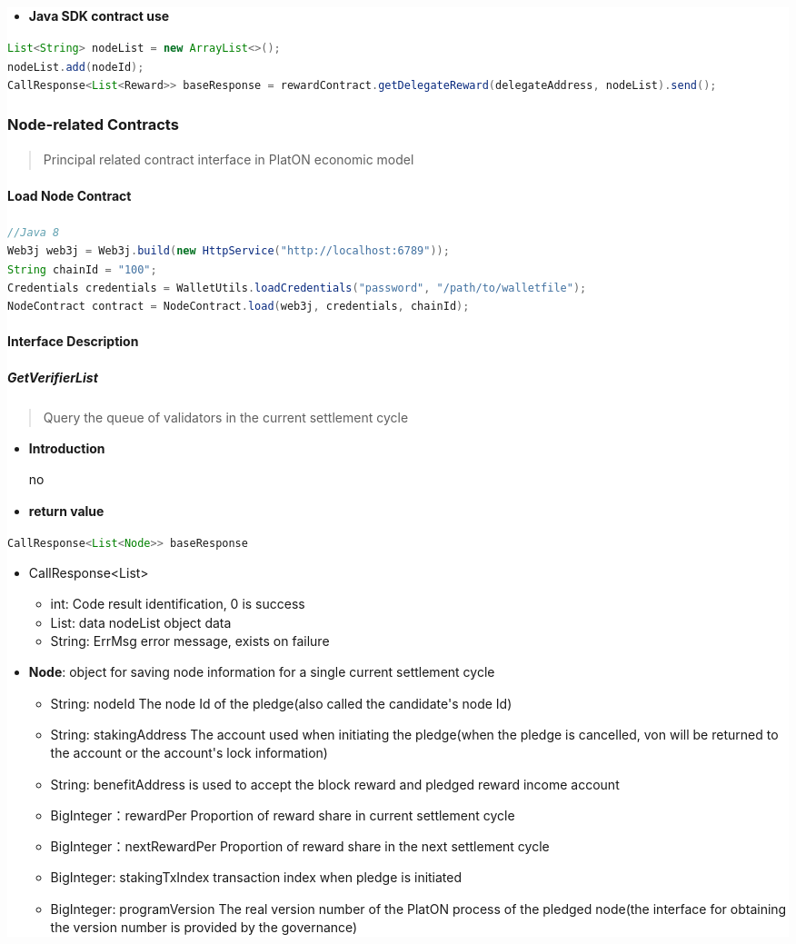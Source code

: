 * **Java SDK contract use**

```java
List<String> nodeList = new ArrayList<>();
nodeList.add(nodeId);
CallResponse<List<Reward>> baseResponse = rewardContract.getDelegateReward(delegateAddress, nodeList).send();
```

### Node-related Contracts

> Principal related contract interface in PlatON economic model

#### Load Node Contract

```java
//Java 8
Web3j web3j = Web3j.build(new HttpService("http://localhost:6789"));
String chainId = "100";
Credentials credentials = WalletUtils.loadCredentials("password", "/path/to/walletfile");
NodeContract contract = NodeContract.load(web3j, credentials, chainId);
```

#### Interface Description

##### **GetVerifierList**

> Query the queue of validators in the current settlement cycle

* **Introduction**

  no

* **return value**

```java
CallResponse<List<Node>> baseResponse
```

- CallResponse<List<Node >>
  - int: Code result identification, 0 is success
  - List<Node>: data nodeList object data
  - String: ErrMsg error message, exists on failure

* **Node**: object for saving node information for a single current settlement cycle

  - String: nodeId The node Id of the pledge(also called the candidate's node Id)

  - String: stakingAddress The account used when initiating the pledge(when the pledge is cancelled, von will be returned to the account or the account's lock information)

  - String: benefitAddress is used to accept the block reward and pledged reward income account

  - BigInteger：rewardPer Proportion of reward share in current settlement cycle

  - BigInteger：nextRewardPer Proportion of reward share in the next settlement cycle

  - BigInteger: stakingTxIndex transaction index when pledge is initiated

  - BigInteger: programVersion The real version number of the PlatON process of the pledged node(the interface for obtaining the version number is provided by the governance)

